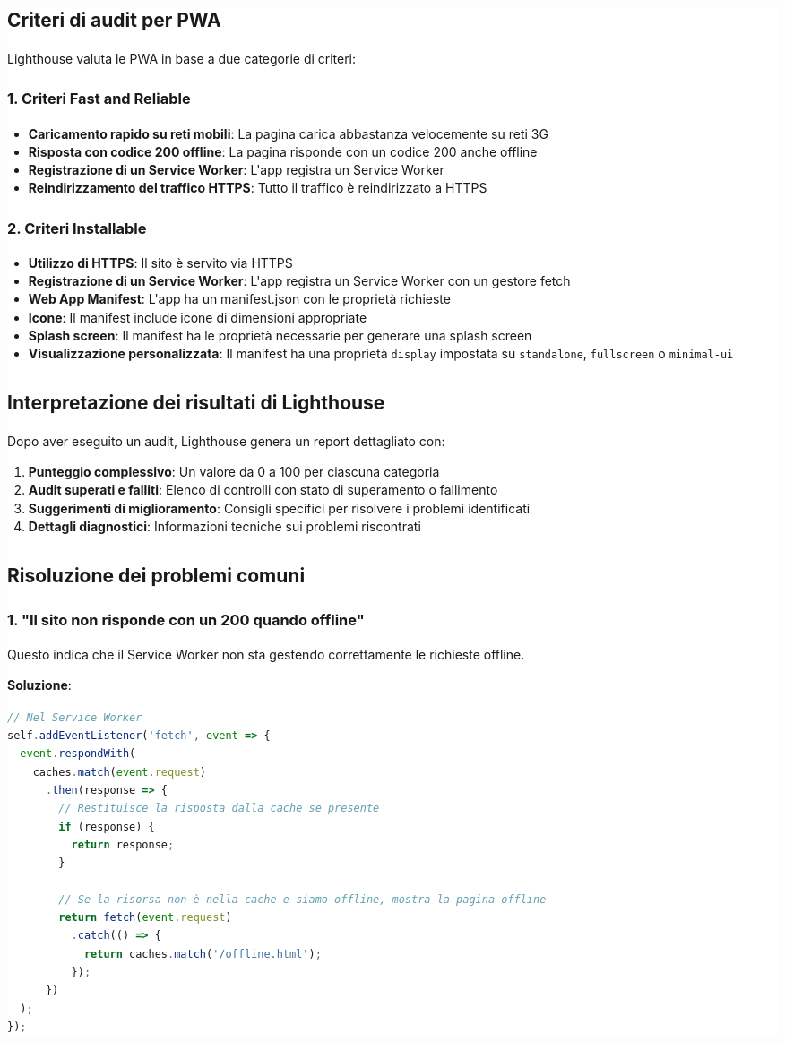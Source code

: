 ## Criteri di audit per PWA

Lighthouse valuta le PWA in base a due categorie di criteri:

### 1. Criteri Fast and Reliable

- **Caricamento rapido su reti mobili**: La pagina carica abbastanza velocemente su reti 3G
- **Risposta con codice 200 offline**: La pagina risponde con un codice 200 anche offline
- **Registrazione di un Service Worker**: L'app registra un Service Worker
- **Reindirizzamento del traffico HTTPS**: Tutto il traffico è reindirizzato a HTTPS

### 2. Criteri Installable

- **Utilizzo di HTTPS**: Il sito è servito via HTTPS
- **Registrazione di un Service Worker**: L'app registra un Service Worker con un gestore fetch
- **Web App Manifest**: L'app ha un manifest.json con le proprietà richieste
- **Icone**: Il manifest include icone di dimensioni appropriate
- **Splash screen**: Il manifest ha le proprietà necessarie per generare una splash screen
- **Visualizzazione personalizzata**: Il manifest ha una proprietà `display` impostata su `standalone`, `fullscreen` o `minimal-ui`

## Interpretazione dei risultati di Lighthouse

Dopo aver eseguito un audit, Lighthouse genera un report dettagliato con:

1. **Punteggio complessivo**: Un valore da 0 a 100 per ciascuna categoria
2. **Audit superati e falliti**: Elenco di controlli con stato di superamento o fallimento
3. **Suggerimenti di miglioramento**: Consigli specifici per risolvere i problemi identificati
4. **Dettagli diagnostici**: Informazioni tecniche sui problemi riscontrati

## Risoluzione dei problemi comuni

### 1. "Il sito non risponde con un 200 quando offline"

Questo indica che il Service Worker non sta gestendo correttamente le richieste offline.

**Soluzione**:

```javascript
// Nel Service Worker
self.addEventListener('fetch', event => {
  event.respondWith(
    caches.match(event.request)
      .then(response => {
        // Restituisce la risposta dalla cache se presente
        if (response) {
          return response;
        }
        
        // Se la risorsa non è nella cache e siamo offline, mostra la pagina offline
        return fetch(event.request)
          .catch(() => {
            return caches.match('/offline.html');
          });
      })
  );
});
```
